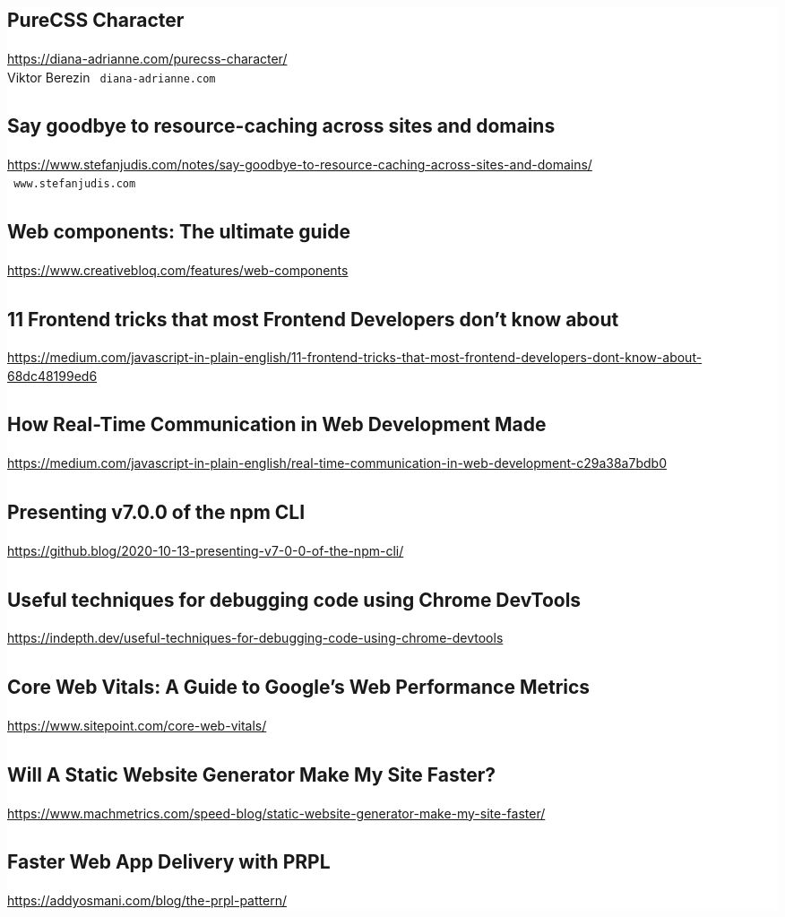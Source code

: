 
## PureCSS Character  
https://diana-adrianne.com/purecss-character/  
Viktor Berezin ` diana-adrianne.com`
  

## Say goodbye to resource-caching across sites and domains  
https://www.stefanjudis.com/notes/say-goodbye-to-resource-caching-across-sites-and-domains/  
 ` www.stefanjudis.com`
  

## Web components: The ultimate guide  
https://www.creativebloq.com/features/web-components  
 
  

## 11 Frontend tricks that most Frontend Developers don’t know about  
https://medium.com/javascript-in-plain-english/11-frontend-tricks-that-most-frontend-developers-dont-know-about-68dc48199ed6  
 
  

## How Real-Time Communication in Web Development Made  
https://medium.com/javascript-in-plain-english/real-time-communication-in-web-development-c29a38a7bdb0  
 
  

## Presenting v7.0.0 of the npm CLI  
https://github.blog/2020-10-13-presenting-v7-0-0-of-the-npm-cli/  
 
  

## Useful techniques for debugging code using Chrome DevTools  
https://indepth.dev/useful-techniques-for-debugging-code-using-chrome-devtools  
 
  

## Core Web Vitals: A Guide to Google’s Web Performance Metrics  
https://www.sitepoint.com/core-web-vitals/  
 
  

## Will A Static Website Generator Make My Site Faster?  
https://www.machmetrics.com/speed-blog/static-website-generator-make-my-site-faster/  
 
  

## Faster Web App Delivery with PRPL  
https://addyosmani.com/blog/the-prpl-pattern/  
 